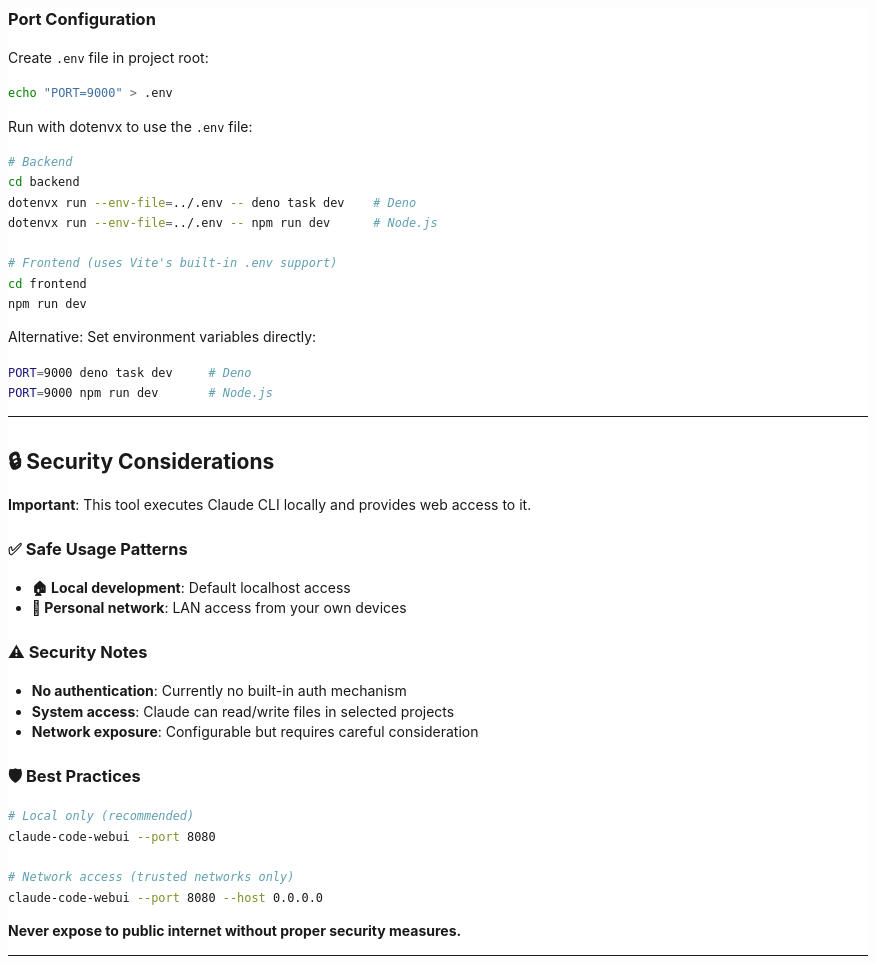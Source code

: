 ### Port Configuration

Create `.env` file in project root:

```bash
echo "PORT=9000" > .env
```

Run with dotenvx to use the `.env` file:

```bash
# Backend
cd backend
dotenvx run --env-file=../.env -- deno task dev    # Deno
dotenvx run --env-file=../.env -- npm run dev      # Node.js

# Frontend (uses Vite's built-in .env support)
cd frontend
npm run dev
```

Alternative: Set environment variables directly:

```bash
PORT=9000 deno task dev     # Deno
PORT=9000 npm run dev       # Node.js
```

---

## 🔒 Security Considerations

**Important**: This tool executes Claude CLI locally and provides web access to it.

### ✅ Safe Usage Patterns

- **🏠 Local development**: Default localhost access
- **📱 Personal network**: LAN access from your own devices

### ⚠️ Security Notes

- **No authentication**: Currently no built-in auth mechanism
- **System access**: Claude can read/write files in selected projects
- **Network exposure**: Configurable but requires careful consideration

### 🛡️ Best Practices

```bash
# Local only (recommended)
claude-code-webui --port 8080

# Network access (trusted networks only)
claude-code-webui --port 8080 --host 0.0.0.0
```

**Never expose to public internet without proper security measures.**

---